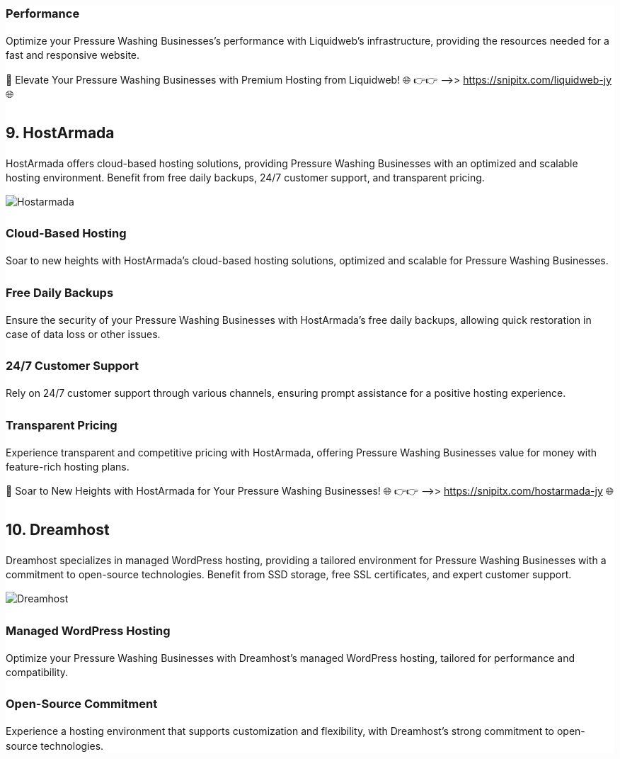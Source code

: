 ### Performance
Optimize your Pressure Washing Businesses’s performance with Liquidweb’s infrastructure, providing the resources needed for a fast and responsive website.

🚀 Elevate Your Pressure Washing Businesses with Premium Hosting from Liquidweb! 🌐
👉👉 -->> https://snipitx.com/liquidweb-jy 🌐

## 9. HostArmada

HostArmada offers cloud-based hosting solutions, providing Pressure Washing Businesses with an optimized and scalable hosting environment. Benefit from free daily backups, 24/7 customer support, and transparent pricing.

![Hostarmada](https://i.imgur.com/KFbdf3o.jpeg "Hostarmada Hosting")

### Cloud-Based Hosting
Soar to new heights with HostArmada’s cloud-based hosting solutions, optimized and scalable for Pressure Washing Businesses.

### Free Daily Backups
Ensure the security of your Pressure Washing Businesses with HostArmada’s free daily backups, allowing quick restoration in case of data loss or other issues.

### 24/7 Customer Support
Rely on 24/7 customer support through various channels, ensuring prompt assistance for a positive hosting experience.

### Transparent Pricing
Experience transparent and competitive pricing with HostArmada, offering Pressure Washing Businesses value for money with feature-rich hosting plans.

🚀 Soar to New Heights with HostArmada for Your Pressure Washing Businesses! 🌐
👉👉 -->> https://snipitx.com/hostarmada-jy 🌐

## 10. Dreamhost

Dreamhost specializes in managed WordPress hosting, providing a tailored environment for Pressure Washing Businesses with a commitment to open-source technologies. Benefit from SSD storage, free SSL certificates, and expert customer support.

![Dreamhost](https://i.imgur.com/rXIg8ip.jpeg "Dreamhost Hosting")

### Managed WordPress Hosting
Optimize your Pressure Washing Businesses with Dreamhost’s managed WordPress hosting, tailored for performance and compatibility.

### Open-Source Commitment
Experience a hosting environment that supports customization and flexibility, with Dreamhost’s strong commitment to open-source technologies.
